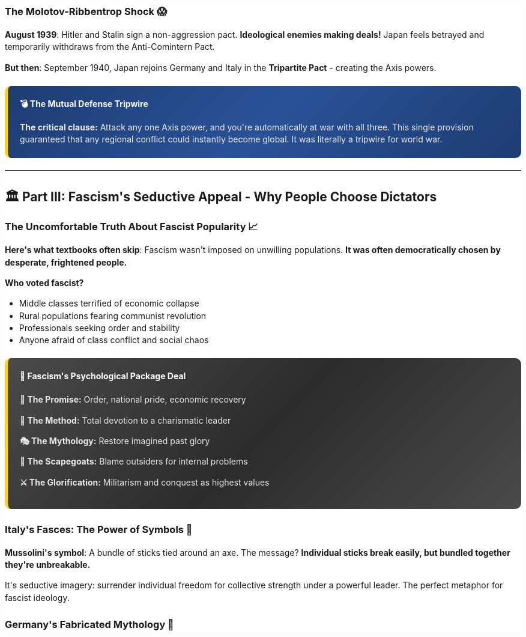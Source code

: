 ### The Molotov-Ribbentrop Shock 😱

**August 1939**: Hitler and Stalin sign a non-aggression pact. **Ideological enemies making deals!** Japan feels betrayed and temporarily withdraws from the Anti-Comintern Pact.

**But then**: September 1940, Japan rejoins Germany and Italy in the **Tripartite Pact** - creating the Axis powers.

<div style="background: linear-gradient(135deg, #1e3c72 0%, #2a5298 50%, #1e3c72 100%); padding: 20px; border-radius: 10px; margin: 20px 0; border-left: 5px solid #ffd700;">
<h4 style="color: white; margin-top: 0;">💣 The Mutual Defense Tripwire</h4>
<p style="color: #e8e8e8; margin: 0;"><strong>The critical clause:</strong> Attack any one Axis power, and you're automatically at war with all three. This single provision guaranteed that any regional conflict could instantly become global. It was literally a tripwire for world war.</p>
</div>

---

## 🏛️ Part III: Fascism's Seductive Appeal - Why People Choose Dictators

### The Uncomfortable Truth About Fascist Popularity 📈

**Here's what textbooks often skip**: Fascism wasn't imposed on unwilling populations. **It was often democratically chosen by desperate, frightened people.**

**Who voted fascist?**
- Middle classes terrified of economic collapse
- Rural populations fearing communist revolution  
- Professionals seeking order and stability
- Anyone afraid of class conflict and social chaos

<div style="background: linear-gradient(135deg, #4a4a4a 0%, #2c2c2c 50%, #4a4a4a 100%); padding: 20px; border-radius: 10px; margin: 20px 0; border-left: 5px solid #ffd700;">
<h4 style="color: white; margin-top: 0;">🧠 Fascism's Psychological Package Deal</h4>
<div style="color: #e8e8e8;">
<p><strong>🎯 The Promise:</strong> Order, national pride, economic recovery</p>
<p><strong>👤 The Method:</strong> Total devotion to a charismatic leader</p>
<p><strong>🎭 The Mythology:</strong> Restore imagined past glory</p>
<p><strong>👿 The Scapegoats:</strong> Blame outsiders for internal problems</p>
<p><strong>⚔️ The Glorification:</strong> Militarism and conquest as highest values</p>
</div>
</div>

### Italy's Fasces: The Power of Symbols 🎯

**Mussolini's symbol**: A bundle of sticks tied around an axe. The message? **Individual sticks break easily, but bundled together they're unbreakable.** 

It's seductive imagery: surrender individual freedom for collective strength under a powerful leader. The perfect metaphor for fascist ideology.

### Germany's Fabricated Mythology 🎪

